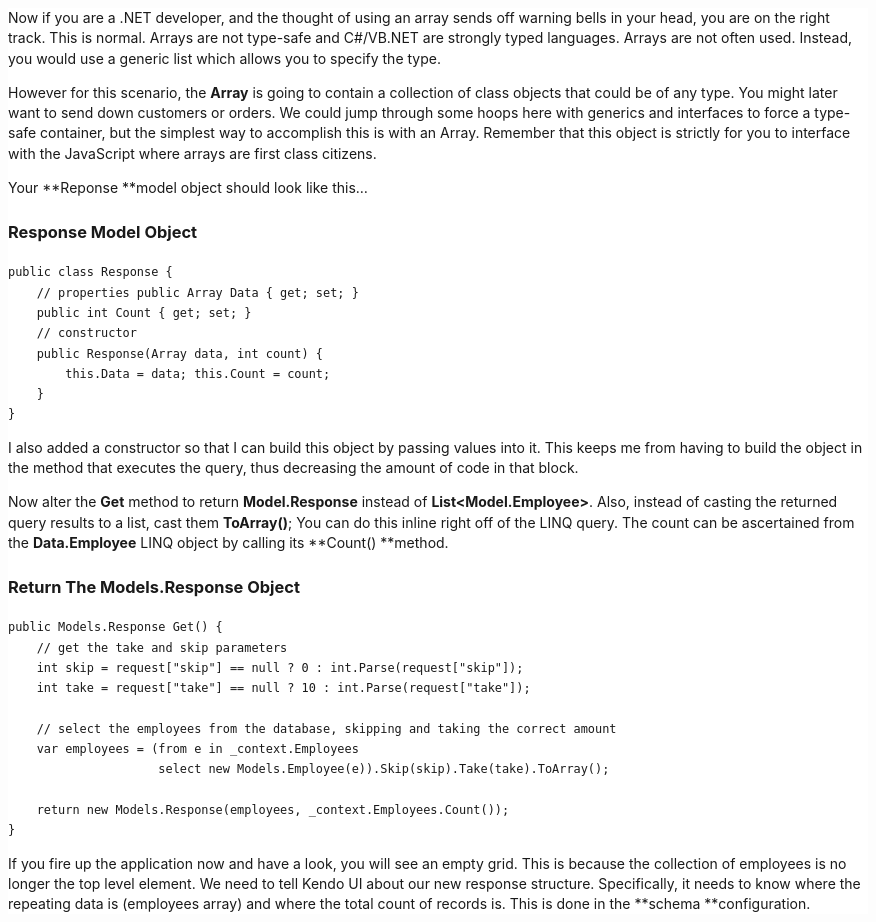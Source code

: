 Now if you are a .NET developer, and the thought of using an array sends off
warning bells in your head, you are on the right track.  This is normal.
Arrays are not type-safe and C#/VB.NET are strongly typed languages.  Arrays
are not often used.  Instead, you would use a generic list which allows you to
specify the type.

However for this scenario, the **Array** is going to contain a collection of
class objects that could be of any type.  You might later want to send down
customers or orders.  We could jump through some hoops here with generics and
interfaces to force a type-safe container, but the simplest way to accomplish
this is with an Array.  Remember that this object is strictly for you to
interface with the JavaScript where arrays are first class citizens.

Your **Reponse **model object should look like this…

### Response Model Object

    public class Response { 
        // properties public Array Data { get; set; }
        public int Count { get; set; } 
        // constructor 
        public Response(Array data, int count) { 
            this.Data = data; this.Count = count; 
        } 
    }

I also added a constructor so that I can build this object by passing values
into it.  This keeps me from having to build the object in the method that
executes the query, thus decreasing the amount of code in that block.

Now alter the **Get** method to return **Model.Response** instead of
**List<Model.Employee>**.  Also, instead of casting the returned query results
to a list, cast them **ToArray()**; You can do this inline right off of the
LINQ query.  The count can be ascertained from the **Data.Employee** LINQ
object by calling its **Count() **method.

### Return The Models.Response Object

    public Models.Response Get() { 
        // get the take and skip parameters 
        int skip = request["skip"] == null ? 0 : int.Parse(request["skip"]); 
        int take = request["take"] == null ? 10 : int.Parse(request["take"]); 
        
        // select the employees from the database, skipping and taking the correct amount 
        var employees = (from e in _context.Employees 
                         select new Models.Employee(e)).Skip(skip).Take(take).ToArray();  
                         
        return new Models.Response(employees, _context.Employees.Count()); 
    }

If you fire up the application now and have a look, you will see an empty
grid.  This is because the collection of employees is no longer the top level
element.  We need to tell Kendo UI about our new response structure.
Specifically, it needs to know where the repeating data is (employees array)
and where the total count of records is.  This is done in the **schema
**configuration.


   [4]: http://demos.kendoui.com/web/grid/index.html
   [5]: http://demos.kendoui.com/web/datasource/index.html
   [6]: https://github.com/telerik/html5-dev-for-aspnet-devs
   [9]: http://msdn.microsoft.com/en-us/library/ms178472.aspx
   [10]: http://en.wikipedia.org/wiki/Single-page_application